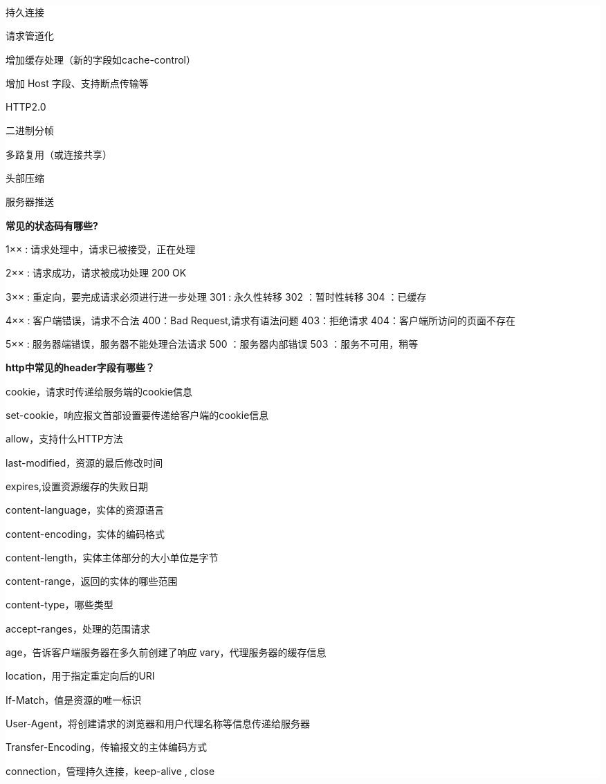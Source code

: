 持久连接

请求管道化

增加缓存处理（新的字段如cache-control）

增加 Host 字段、支持断点传输等

HTTP2.0

二进制分帧

多路复用（或连接共享）

头部压缩

服务器推送

**常见的状态码有哪些?**

1×× : 请求处理中，请求已被接受，正在处理

2×× : 请求成功，请求被成功处理 200 OK

3×× : 重定向，要完成请求必须进行进一步处理 301 : 永久性转移 302 ：暂时性转移 304 ：已缓存

4×× : 客户端错误，请求不合法 400：Bad Request,请求有语法问题 403：拒绝请求 404：客户端所访问的页面不存在

5×× : 服务器端错误，服务器不能处理合法请求 500 ：服务器内部错误 503 ：服务不可用，稍等

**http中常见的header字段有哪些？**

cookie，请求时传递给服务端的cookie信息

set-cookie，响应报文首部设置要传递给客户端的cookie信息 

allow，支持什么HTTP方法 

last-modified，资源的最后修改时间 

expires,设置资源缓存的失败日期 

content-language，实体的资源语言 

content-encoding，实体的编码格式 

content-length，实体主体部分的大小单位是字节 

content-range，返回的实体的哪些范围 

content-type，哪些类型 

accept-ranges，处理的范围请求 

age，告诉客户端服务器在多久前创建了响应 vary，代理服务器的缓存信息 

location，用于指定重定向后的URI 

If-Match，值是资源的唯一标识 

User-Agent，将创建请求的浏览器和用户代理名称等信息传递给服务器 

Transfer-Encoding，传输报文的主体编码方式 

connection，管理持久连接，keep-alive , close 
